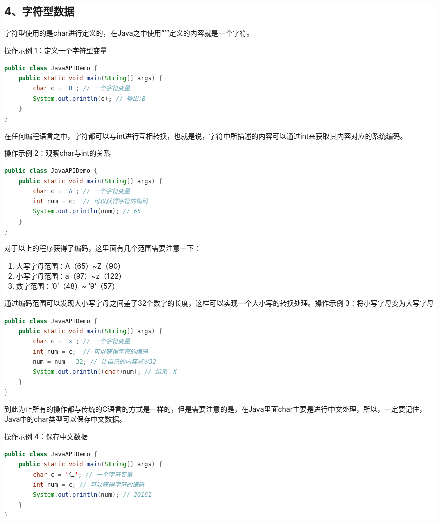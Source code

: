 

## 4、字符型数据

字符型使用的是char进行定义的，在Java之中使用“’”定义的内容就是一个字符。

操作示例 1：定义一个字符型变量

```java
public class JavaAPIDemo {
    public static void main(String[] args) {
        char c = 'B'; // 一个字符变量
        System.out.println(c); // 输出:B
    }
}
```

在任何编程语言之中，字符都可以与int进行互相转换，也就是说，字符中所描述的内容可以通过int来获取其内容对应的系统编码。

操作示例 2：观察char与int的关系

```java
public class JavaAPIDemo {
    public static void main(String[] args) {
        char c = 'A'; // 一个字符变量
        int num = c;  // 可以获得字符的编码
        System.out.println(num); // 65
    }
}
```

对于以上的程序获得了编码，这里面有几个范围需要注意一下：

1. 大写字母范围：A（65）~Z（90）
2. 小写字母范围：a（97）~z（122）
3. 数字范围：’0’（48）~ ’9’（57）

通过编码范围可以发现大小写字母之间差了32个数字的长度，这样可以实现一个大小写的转换处理。操作示例 3：将小写字母变为大写字母

```java
public class JavaAPIDemo {
    public static void main(String[] args) {
        char c = 'x'; // 一个字符变量
        int num = c;  // 可以获得字符的编码
        num = num – 32; // 让自己的内容减少32
        System.out.println((char)num); // 结果：X
    }
}
```

到此为止所有的操作都与传统的C语言的方式是一样的，但是需要注意的是，在Java里面char主要是进行中文处理，所以，一定要记住，Java中的char类型可以保存中文数据。

操作示例 4：保存中文数据

```java
public class JavaAPIDemo {
    public static void main(String[] args) {
        char c = '仁'; // 一个字符变量
        int num = c; // 可以获得字符的编码
        System.out.println(num); // 20161
    }
}
```
